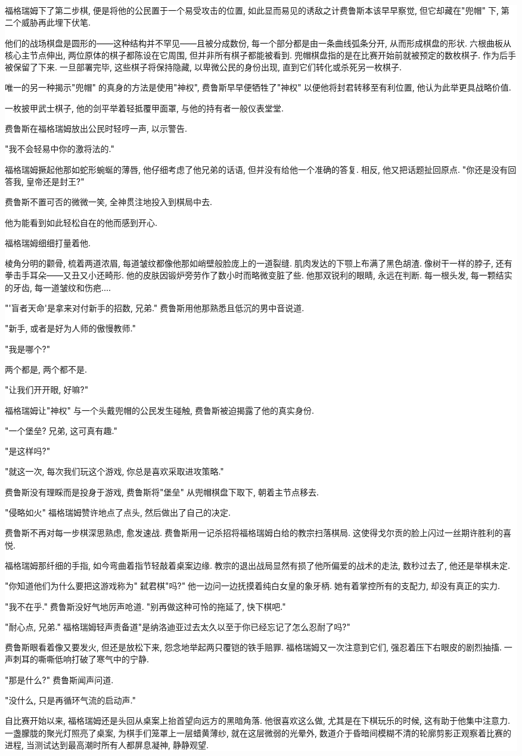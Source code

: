 福格瑞姆下了第二步棋, 便是将他的公民置于一个易受攻击的位置, 如此显而易见的诱敌之计费鲁斯本该早早察觉, 但它却藏在"兜帽" 下, 第二个威胁再此埋下伏笔.

他们的战场棋盘是圆形的——这种结构并不罕见——且被分成数份, 每一个部分都是由一条曲线弧条分开, 从而形成棋盘的形状. 六根曲板从核心主节点伸出, 两位原体的棋子都陈设在它周围, 但并非所有棋子都能被看到. 兜帽棋盘指的是在比赛开始前就被预定的数枚棋子. 作为后手被保留了下来. 一旦部署完毕, 这些棋子将保持隐藏, 以卑微公民的身份出现, 直到它们转化或杀死另一枚棋子.

唯一的另一种揭示"兜帽" 的真身的方法是使用"神权", 费鲁斯早早便牺牲了"神权" 以便他将封君转移至有利位置, 他认为此举更具战略价值.

一枚披甲武士棋子, 他的剑平举着轻抵覆甲面罩, 与他的持有者一般仪表堂堂.

费鲁斯在福格瑞姆放出公民时轻哼一声, 以示警告.

"我不会轻易中你的激将法的."

福格瑞姆撅起他那如蛇形蜿蜒的薄唇, 他仔细考虑了他兄弟的话语, 但并没有给他一个准确的答复. 相反, 他又把话题扯回原点. "你还是没有回答我, 皇帝还是封王?"

费鲁斯不置可否的微微一笑, 全神贯注地投入到棋局中去.

他为能看到如此轻松自在的他而感到开心.

福格瑞姆细细打量着他.

棱角分明的颧骨, 梳着两道浓眉, 每道皱纹都像他那如峭壁般脸庞上的一道裂缝. 肌肉发达的下颚上布满了黑色胡渣. 像树干一样的脖子, 还有拳击手耳朵——又丑又小还畸形. 他的皮肤因锻炉旁劳作了数小时而略微变脏了些. 他那双锐利的眼睛, 永远在判断. 每一根头发, 每一颗结实的牙齿, 每一道皱纹和伤疤....

"'盲者天命'是拿来对付新手的招数, 兄弟." 费鲁斯用他那熟悉且低沉的男中音说道.

"新手, 或者是好为人师的傲慢教师."

"我是哪个?"

两个都是, 两个都不是.

"让我们开开眼, 好嘛?"

福格瑞姆让"神权" 与一个头戴兜帽的公民发生碰触, 费鲁斯被迫揭露了他的真实身份.

"一个堡垒? 兄弟, 这可真有趣."

"是这样吗?"

"就这一次, 每次我们玩这个游戏, 你总是喜欢采取进攻策略."

费鲁斯没有理睬而是投身于游戏, 费鲁斯将"堡垒" 从兜帽棋盘下取下, 朝着主节点移去.

"侵略如火" 福格瑞姆赞许地点了点头, 然后做出了自己的决定.

费鲁斯不再对每一步棋深思熟虑, 愈发速战. 费鲁斯用一记杀招将福格瑞姆白给的教宗扫落棋局. 这使得戈尔贡的脸上闪过一丝期许胜利的喜悦.

福格瑞姆那纤细的手指, 如今弯曲着指节轻敲着桌案边缘. 教宗的退出战局显然有损了他所偏爱的战术的走法, 数秒过去了, 他还是举棋未定.

"你知道他们为什么要把这游戏称为" 弑君棋"吗?" 他一边问一边抚摸着纯白女皇的象牙柄. 她有着掌控所有的支配力, 却没有真正的实力.

"我不在乎." 费鲁斯没好气地厉声呛道. "别再做这种可怜的拖延了, 快下棋吧."

"耐心点, 兄弟." 福格瑞姆轻声责备道"是纳洛迪亚过去太久以至于你已经忘记了怎么忍耐了吗?"

费鲁斯眼看着像又要发火, 但还是放松下来, 怨念地举起两只覆铠的铁手赔罪. 福格瑞姆又一次注意到它们, 强忍着压下右眼皮的剧烈抽搐. 一声刺耳的嘶嘶低响打破了寒气中的宁静.

"那是什么?" 费鲁斯闻声问道.

"没什么, 只是再循环气流的启动声."

自比赛开始以来, 福格瑞姆还是头回从桌案上抬首望向远方的黑暗角落. 他很喜欢这么做, 尤其是在下棋玩乐的时候, 这有助于他集中注意力. 一盏朦胧的聚光灯照亮了桌案, 为棋手们笼罩上一层蜡黄薄纱, 就在这层微弱的光晕外, 数道介于昏暗间模糊不清的轮廓剪影正观察着比赛的进程, 当测试达到最高潮时所有人都屏息凝神, 静静观望.
